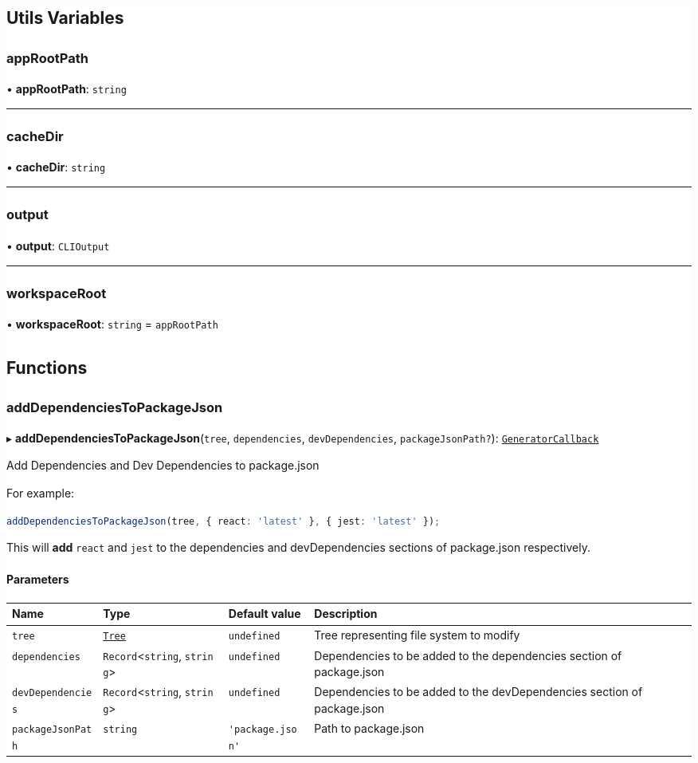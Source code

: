 
## Utils Variables

### appRootPath

• **appRootPath**: `string`

---

### cacheDir

• **cacheDir**: `string`

---

### output

• **output**: `CLIOutput`

---

### workspaceRoot

• **workspaceRoot**: `string` = `appRootPath`

## Functions

### addDependenciesToPackageJson

▸ **addDependenciesToPackageJson**(`tree`, `dependencies`, `devDependencies`, `packageJsonPath?`): [`GeneratorCallback`](../../nx-devkit/index#generatorcallback)

Add Dependencies and Dev Dependencies to package.json

For example:

```typescript
addDependenciesToPackageJson(tree, { react: 'latest' }, { jest: 'latest' });
```

This will **add** `react` and `jest` to the dependencies and devDependencies sections of package.json respectively.

#### Parameters

| Name              | Type                                 | Default value    | Description                                                             |
| :---------------- | :----------------------------------- | :--------------- | :---------------------------------------------------------------------- |
| `tree`            | [`Tree`](../../nx-devkit/index#tree) | `undefined`      | Tree representing file system to modify                                 |
| `dependencies`    | `Record`<`string`, `string`\>        | `undefined`      | Dependencies to be added to the dependencies section of package.json    |
| `devDependencies` | `Record`<`string`, `string`\>        | `undefined`      | Dependencies to be added to the devDependencies section of package.json |
| `packageJsonPath` | `string`                             | `'package.json'` | Path to package.json                                                    |
